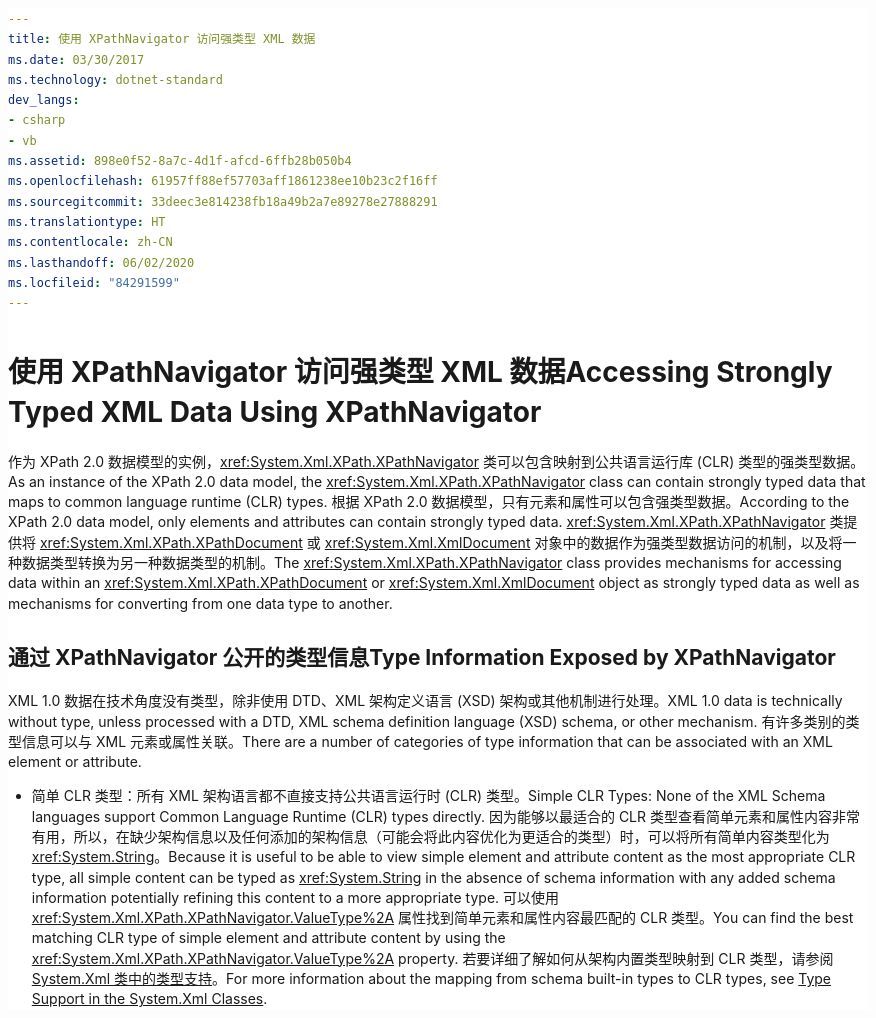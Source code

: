 ```yaml
---
title: 使用 XPathNavigator 访问强类型 XML 数据
ms.date: 03/30/2017
ms.technology: dotnet-standard
dev_langs:
- csharp
- vb
ms.assetid: 898e0f52-8a7c-4d1f-afcd-6ffb28b050b4
ms.openlocfilehash: 61957ff88ef57703aff1861238ee10b23c2f16ff
ms.sourcegitcommit: 33deec3e814238fb18a49b2a7e89278e27888291
ms.translationtype: HT
ms.contentlocale: zh-CN
ms.lasthandoff: 06/02/2020
ms.locfileid: "84291599"
---
```

# <a name="accessing-strongly-typed-xml-data-using-xpathnavigator"></a><span data-ttu-id="fbf8a-102">使用 XPathNavigator 访问强类型 XML 数据</span><span class="sxs-lookup"><span data-stu-id="fbf8a-102">Accessing Strongly Typed XML Data Using XPathNavigator</span></span>
<span data-ttu-id="fbf8a-103">作为 XPath 2.0 数据模型的实例，<xref:System.Xml.XPath.XPathNavigator> 类可以包含映射到公共语言运行库 (CLR) 类型的强类型数据。</span><span class="sxs-lookup"><span data-stu-id="fbf8a-103">As an instance of the XPath 2.0 data model, the <xref:System.Xml.XPath.XPathNavigator> class can contain strongly typed data that maps to common language runtime (CLR) types.</span></span> <span data-ttu-id="fbf8a-104">根据 XPath 2.0 数据模型，只有元素和属性可以包含强类型数据。</span><span class="sxs-lookup"><span data-stu-id="fbf8a-104">According to the XPath 2.0 data model, only elements and attributes can contain strongly typed data.</span></span> <span data-ttu-id="fbf8a-105"><xref:System.Xml.XPath.XPathNavigator> 类提供将 <xref:System.Xml.XPath.XPathDocument> 或 <xref:System.Xml.XmlDocument> 对象中的数据作为强类型数据访问的机制，以及将一种数据类型转换为另一种数据类型的机制。</span><span class="sxs-lookup"><span data-stu-id="fbf8a-105">The <xref:System.Xml.XPath.XPathNavigator> class provides mechanisms for accessing data within an <xref:System.Xml.XPath.XPathDocument> or <xref:System.Xml.XmlDocument> object as strongly typed data as well as mechanisms for converting from one data type to another.</span></span>  
  
## <a name="type-information-exposed-by-xpathnavigator"></a><span data-ttu-id="fbf8a-106">通过 XPathNavigator 公开的类型信息</span><span class="sxs-lookup"><span data-stu-id="fbf8a-106">Type Information Exposed by XPathNavigator</span></span>  
 <span data-ttu-id="fbf8a-107">XML 1.0 数据在技术角度没有类型，除非使用 DTD、XML 架构定义语言 (XSD) 架构或其他机制进行处理。</span><span class="sxs-lookup"><span data-stu-id="fbf8a-107">XML 1.0 data is technically without type, unless processed with a DTD, XML schema definition language (XSD) schema, or other mechanism.</span></span> <span data-ttu-id="fbf8a-108">有许多类别的类型信息可以与 XML 元素或属性关联。</span><span class="sxs-lookup"><span data-stu-id="fbf8a-108">There are a number of categories of type information that can be associated with an XML element or attribute.</span></span>  
  
- <span data-ttu-id="fbf8a-109">简单 CLR 类型：所有 XML 架构语言都不直接支持公共语言运行时 (CLR) 类型。</span><span class="sxs-lookup"><span data-stu-id="fbf8a-109">Simple CLR Types: None of the XML Schema languages support Common Language Runtime (CLR) types directly.</span></span> <span data-ttu-id="fbf8a-110">因为能够以最适合的 CLR 类型查看简单元素和属性内容非常有用，所以，在缺少架构信息以及任何添加的架构信息（可能会将此内容优化为更适合的类型）时，可以将所有简单内容类型化为 <xref:System.String>。</span><span class="sxs-lookup"><span data-stu-id="fbf8a-110">Because it is useful to be able to view simple element and attribute content as the most appropriate CLR type, all simple content can be typed as <xref:System.String> in the absence of schema information with any added schema information potentially refining this content to a more appropriate type.</span></span> <span data-ttu-id="fbf8a-111">可以使用 <xref:System.Xml.XPath.XPathNavigator.ValueType%2A> 属性找到简单元素和属性内容最匹配的 CLR 类型。</span><span class="sxs-lookup"><span data-stu-id="fbf8a-111">You can find the best matching CLR type of simple element and attribute content by using the <xref:System.Xml.XPath.XPathNavigator.ValueType%2A> property.</span></span> <span data-ttu-id="fbf8a-112">若要详细了解如何从架构内置类型映射到 CLR 类型，请参阅 [System.Xml 类中的类型支持](type-support-in-the-system-xml-classes.md)。</span><span class="sxs-lookup"><span data-stu-id="fbf8a-112">For more information about the mapping from schema built-in types to CLR types, see [Type Support in the System.Xml Classes](type-support-in-the-system-xml-classes.md).</span></span>  
  